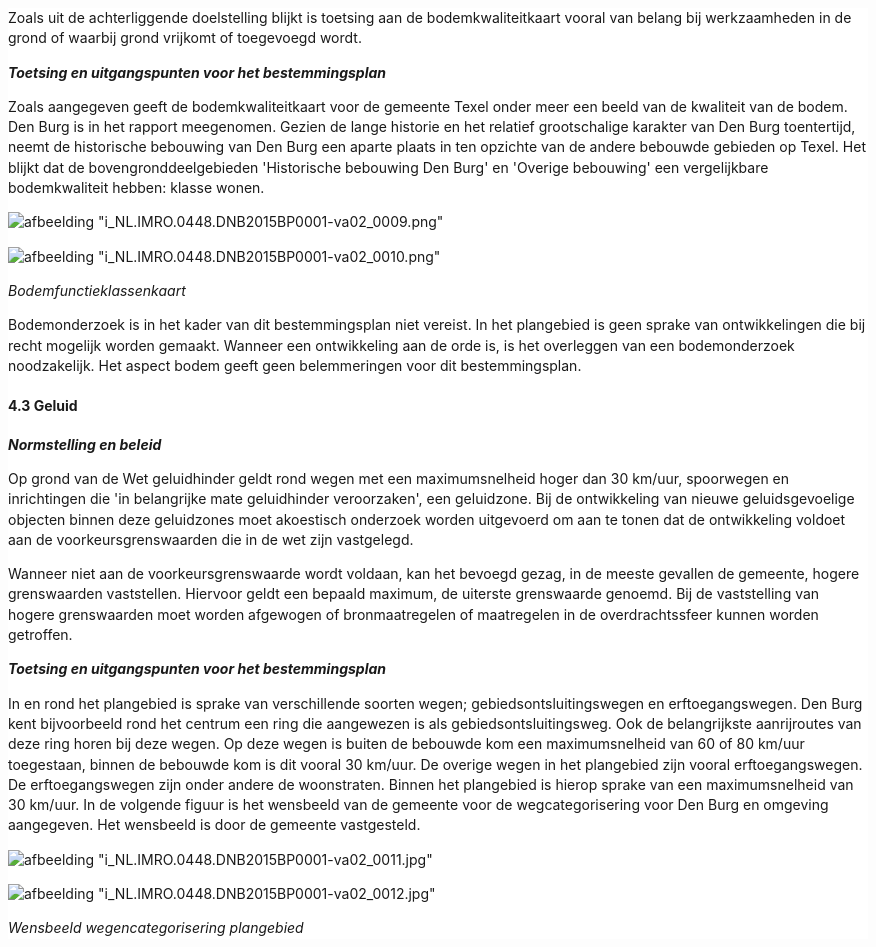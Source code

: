 Zoals uit de achterliggende doelstelling blijkt is toetsing aan de bodemkwaliteitkaart vooral van belang bij werkzaamheden in de grond of waarbij grond vrijkomt of toegevoegd wordt.

***Toetsing en uitgangspunten voor het bestemmingsplan***

Zoals aangegeven geeft de bodemkwaliteitkaart voor de gemeente Texel onder meer een beeld van de kwaliteit van de bodem. Den Burg is in het rapport meegenomen. Gezien de lange historie en het relatief grootschalige karakter van Den Burg toentertijd, neemt de historische bebouwing van Den Burg een aparte plaats in ten opzichte van de andere bebouwde gebieden op Texel. Het blijkt dat de bovengronddeelgebieden 'Historische bebouwing Den Burg' en 'Overige bebouwing' een vergelijkbare bodemkwaliteit hebben: klasse wonen.

![afbeelding "i_NL.IMRO.0448.DNB2015BP0001-va02_0009.png"](i_NL.IMRO.0448.DNB2015BP0001-va02_0009.png)

![afbeelding "i_NL.IMRO.0448.DNB2015BP0001-va02_0010.png"](i_NL.IMRO.0448.DNB2015BP0001-va02_0010.png)

*Bodemfunctieklassenkaart*

Bodemonderzoek is in het kader van dit bestemmingsplan niet vereist. In het plangebied is geen sprake van ontwikkelingen die bij recht mogelijk worden gemaakt. Wanneer een ontwikkeling aan de orde is, is het overleggen van een bodemonderzoek noodzakelijk. Het aspect bodem geeft geen belemmeringen voor dit bestemmingsplan.

#### 4\.3 Geluid

***Normstelling en beleid***

Op grond van de Wet geluidhinder geldt rond wegen met een maximumsnelheid hoger dan 30 km/uur, spoorwegen en inrichtingen die 'in belangrijke mate geluidhinder veroorzaken', een geluidzone. Bij de ontwikkeling van nieuwe geluidsgevoelige objecten binnen deze geluidzones moet akoestisch onderzoek worden uitgevoerd om aan te tonen dat de ontwikkeling voldoet aan de voorkeursgrenswaarden die in de wet zijn vastgelegd.

Wanneer niet aan de voorkeursgrenswaarde wordt voldaan, kan het bevoegd gezag, in de meeste gevallen de gemeente, hogere grenswaarden vaststellen. Hiervoor geldt een bepaald maximum, de uiterste grenswaarde genoemd. Bij de vaststelling van hogere grenswaarden moet worden afgewogen of bronmaatregelen of maatregelen in de overdrachtssfeer kunnen worden getroffen.

***Toetsing en uitgangspunten voor het bestemmingsplan***

In en rond het plangebied is sprake van verschillende soorten wegen; gebiedsontsluitingswegen en erftoegangswegen. Den Burg kent bijvoorbeeld rond het centrum een ring die aangewezen is als gebiedsontsluitingsweg. Ook de belangrijkste aanrijroutes van deze ring horen bij deze wegen. Op deze wegen is buiten de bebouwde kom een maximumsnelheid van 60 of 80 km/uur toegestaan, binnen de bebouwde kom is dit vooral 30 km/uur. De overige wegen in het plangebied zijn vooral erftoegangswegen. De erftoegangswegen zijn onder andere de woonstraten. Binnen het plangebied is hierop sprake van een maximumsnelheid van 30 km/uur. In de volgende figuur is het wensbeeld van de gemeente voor de wegcategorisering voor Den Burg en omgeving aangegeven. Het wensbeeld is door de gemeente vastgesteld.

![afbeelding "i_NL.IMRO.0448.DNB2015BP0001-va02_0011.jpg"](i_NL.IMRO.0448.DNB2015BP0001-va02_0011.jpg)

![afbeelding "i_NL.IMRO.0448.DNB2015BP0001-va02_0012.jpg"](i_NL.IMRO.0448.DNB2015BP0001-va02_0012.jpg)

*Wensbeeld wegencategorisering plangebied*
